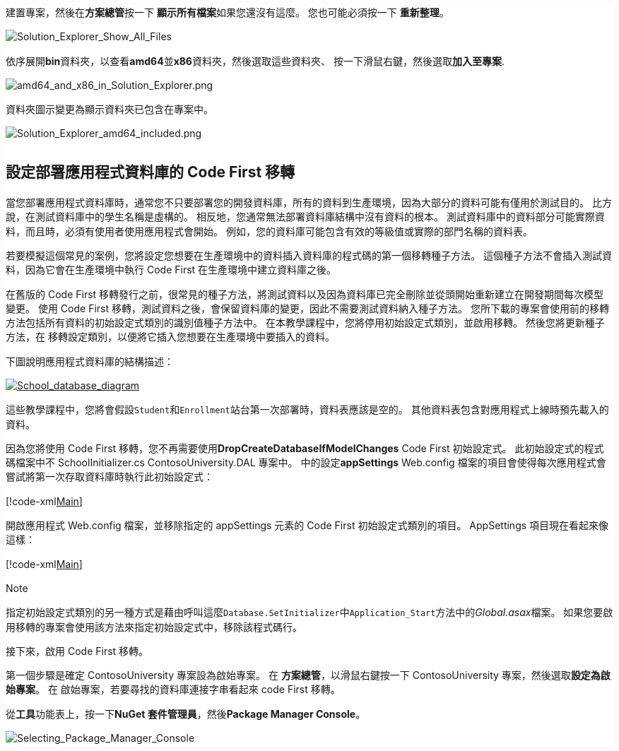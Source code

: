 建置專案，然後在**方案總管**按一下 **顯示所有檔案**如果您還沒有這麼。 您也可能必須按一下 **重新整理**。

![Solution_Explorer_Show_All_Files](deployment-to-a-hosting-provider-deploying-sql-server-compact-databases-2-of-12/_static/image1.png)

依序展開**bin**資料夾，以查看**amd64**並**x86**資料夾，然後選取這些資料夾、 按一下滑鼠右鍵，然後選取**加入至專案**.

![amd64_and_x86_in_Solution_Explorer.png](deployment-to-a-hosting-provider-deploying-sql-server-compact-databases-2-of-12/_static/image2.png)

資料夾圖示變更為顯示資料夾已包含在專案中。

![Solution_Explorer_amd64_included.png](deployment-to-a-hosting-provider-deploying-sql-server-compact-databases-2-of-12/_static/image3.png)

## <a name="configuring-code-first-migrations-for-application-database-deployment"></a>設定部署應用程式資料庫的 Code First 移轉

當您部署應用程式資料庫時，通常您不只要部署您的開發資料庫，所有的資料到生產環境，因為大部分的資料可能有僅用於測試目的。 比方說，在測試資料庫中的學生名稱是虛構的。 相反地，您通常無法部署資料庫結構中沒有資料的根本。 測試資料庫中的資料部分可能實際資料，而且時，必須有使用者使用應用程式會開始。 例如，您的資料庫可能包含有效的等級值或實際的部門名稱的資料表。

若要模擬這個常見的案例，您將設定您想要在生產環境中的資料插入資料庫的程式碼的第一個移轉種子方法。 這個種子方法不會插入測試資料，因為它會在生產環境中執行 Code First 在生產環境中建立資料庫之後。

在舊版的 Code First 移轉發行之前，很常見的種子方法，將測試資料以及因為資料庫已完全刪除並從頭開始重新建立在開發期間每次模型變更。 使用 Code First 移轉，測試資料之後，會保留資料庫的變更，因此不需要測試資料納入種子方法。 您所下載的專案會使用前的移轉方法包括所有資料的初始設定式類別的識別值種子方法中。 在本教學課程中，您將停用初始設定式類別，並啟用移轉。 然後您將更新種子方法，在 移轉設定類別，以便將它插入您想要在生產環境中要插入的資料。

下圖說明應用程式資料庫的結構描述：

[![School_database_diagram](deployment-to-a-hosting-provider-deploying-sql-server-compact-databases-2-of-12/_static/image5.png)](deployment-to-a-hosting-provider-deploying-sql-server-compact-databases-2-of-12/_static/image4.png)

這些教學課程中，您將會假設`Student`和`Enrollment`站台第一次部署時，資料表應該是空的。 其他資料表包含對應用程式上線時預先載入的資料。

因為您將使用 Code First 移轉，您不再需要使用**DropCreateDatabaseIfModelChanges** Code First 初始設定式。 此初始設定式的程式碼檔案中不 SchoolInitializer.cs ContosoUniversity.DAL 專案中。 中的設定**appSettings** Web.config 檔案的項目會使得每次應用程式會嘗試將第一次存取資料庫時執行此初始設定式：

[!code-xml[Main](deployment-to-a-hosting-provider-deploying-sql-server-compact-databases-2-of-12/samples/sample1.xml?highlight=3)]

開啟應用程式 Web.config 檔案，並移除指定的 appSettings 元素的 Code First 初始設定式類別的項目。 AppSettings 項目現在看起來像這樣：

[!code-xml[Main](deployment-to-a-hosting-provider-deploying-sql-server-compact-databases-2-of-12/samples/sample2.xml)]

> [!NOTE]
> 指定初始設定式類別的另一種方式是藉由呼叫這麼`Database.SetInitializer`中`Application_Start`方法中的*Global.asax*檔案。 如果您要啟用移轉的專案會使用該方法來指定初始設定式中，移除該程式碼行。

接下來，啟用 Code First 移轉。

第一個步驟是確定 ContosoUniversity 專案設為啟始專案。 在 **方案總管**，以滑鼠右鍵按一下 ContosoUniversity 專案，然後選取**設定為啟始專案**。 在 啟始專案，若要尋找的資料庫連接字串看起來 code First 移轉。

從**工具**功能表上，按一下**NuGet 套件管理員**，然後**Package Manager Console**。

![Selecting_Package_Manager_Console](deployment-to-a-hosting-provider-deploying-sql-server-compact-databases-2-of-12/_static/image6.png)
